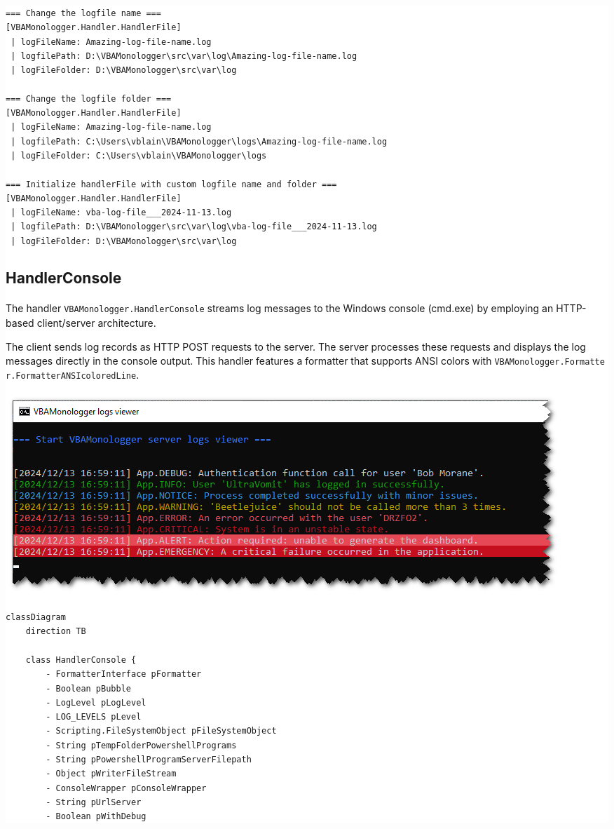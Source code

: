 ```vbscript
```

``` title="Result"
=== Change the logfile name ===
[VBAMonologger.Handler.HandlerFile]
 | logFileName: Amazing-log-file-name.log
 | logfilePath: D:\VBAMonologger\src\var\log\Amazing-log-file-name.log
 | logFileFolder: D:\VBAMonologger\src\var\log

=== Change the logfile folder ===
[VBAMonologger.Handler.HandlerFile]
 | logFileName: Amazing-log-file-name.log
 | logfilePath: C:\Users\vblain\VBAMonologger\logs\Amazing-log-file-name.log
 | logFileFolder: C:\Users\vblain\VBAMonologger\logs

=== Initialize handlerFile with custom logfile name and folder ===
[VBAMonologger.Handler.HandlerFile]
 | logFileName: vba-log-file___2024-11-13.log
 | logfilePath: D:\VBAMonologger\src\var\log\vba-log-file___2024-11-13.log
 | logFileFolder: D:\VBAMonologger\src\var\log
```


## HandlerConsole

The handler `VBAMonologger.HandlerConsole` streams log messages to the Windows console (cmd.exe) by employing an HTTP-based client/server architecture. 

The client sends log records as HTTP POST requests to the server. The server processes these requests and displays the log messages directly in the console output. This handler features a formatter that supports ANSI colors with `VBAMonologger.Formatter.FormatterANSIcoloredLine`.

![VBAMonologger-output-WindowsConsole.png](../getting-started/VBAMonologger-output-WindowsConsole.png)

```mermaid
classDiagram
    direction TB
    
    class HandlerConsole {
        - FormatterInterface pFormatter
        - Boolean pBubble
        - LogLevel pLogLevel
        - LOG_LEVELS pLevel
        - Scripting.FileSystemObject pFileSystemObject
        - String pTempFolderPowershellPrograms
        - String pPowershellProgramServerFilepath
        - Object pWriterFileStream
        - ConsoleWrapper pConsoleWrapper
        - String pUrlServer
        - Boolean pWithDebug
```